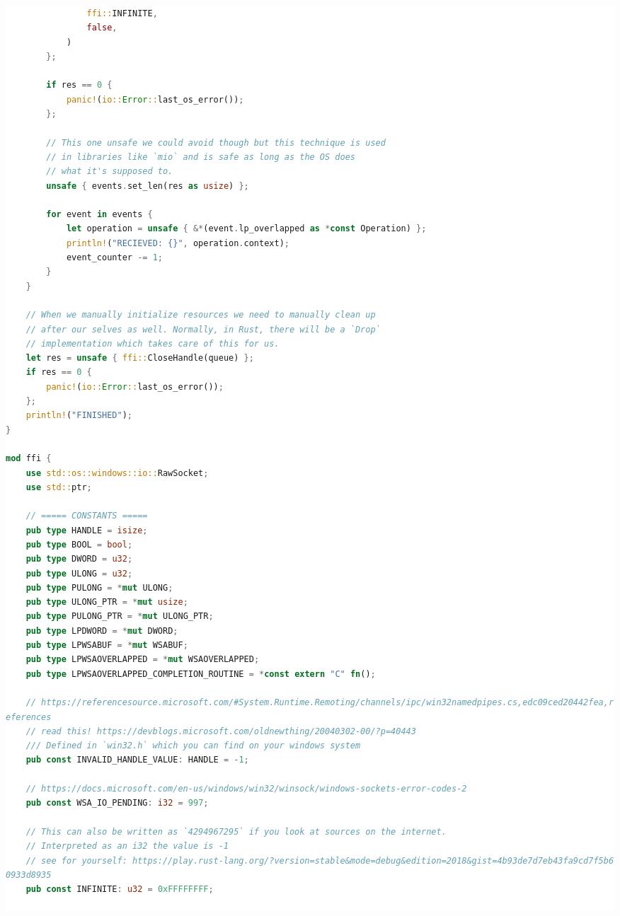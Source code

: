 ```rust
                ffi::INFINITE,
                false,
            )
        };

        if res == 0 {
            panic!(io::Error::last_os_error());
        };

        // This one unsafe we could avoid though but this technique is used
        // in libraries like `mio` and is safe as long as the OS does
        // what it's supposed to.
        unsafe { events.set_len(res as usize) };

        for event in events {
            let operation = unsafe { &*(event.lp_overlapped as *const Operation) };
            println!("RECIEVED: {}", operation.context);
            event_counter -= 1;
        }
    }

    // When we manually initialize resources we need to manually clean up
    // after our selves as well. Normally, in Rust, there will be a `Drop`
    // implementation which takes care of this for us.
    let res = unsafe { ffi::CloseHandle(queue) };
    if res == 0 {
        panic!(io::Error::last_os_error());
    };
    println!("FINISHED");
}

mod ffi {
    use std::os::windows::io::RawSocket;
    use std::ptr;
    
    // ===== CONSTANTS =====
    pub type HANDLE = isize;
    pub type BOOL = bool;
    pub type DWORD = u32;
    pub type ULONG = u32;
    pub type PULONG = *mut ULONG;
    pub type ULONG_PTR = *mut usize;
    pub type PULONG_PTR = *mut ULONG_PTR;
    pub type LPDWORD = *mut DWORD;
    pub type LPWSABUF = *mut WSABUF;
    pub type LPWSAOVERLAPPED = *mut WSAOVERLAPPED;
    pub type LPWSAOVERLAPPED_COMPLETION_ROUTINE = *const extern "C" fn();

    // https://referencesource.microsoft.com/#System.Runtime.Remoting/channels/ipc/win32namedpipes.cs,edc09ced20442fea,references
    // read this! https://devblogs.microsoft.com/oldnewthing/20040302-00/?p=40443
    /// Defined in `win32.h` which you can find on your windows system
    pub const INVALID_HANDLE_VALUE: HANDLE = -1;

    // https://docs.microsoft.com/en-us/windows/win32/winsock/windows-sockets-error-codes-2
    pub const WSA_IO_PENDING: i32 = 997;

    // This can also be written as `4294967295` if you look at sources on the internet.
    // Interpreted as an i32 the value is -1
    // see for yourself: https://play.rust-lang.org/?version=stable&mode=debug&edition=2018&gist=4b93de7d7eb43fa9cd7f5b60933d8935
    pub const INFINITE: u32 = 0xFFFFFFFF;
    
```